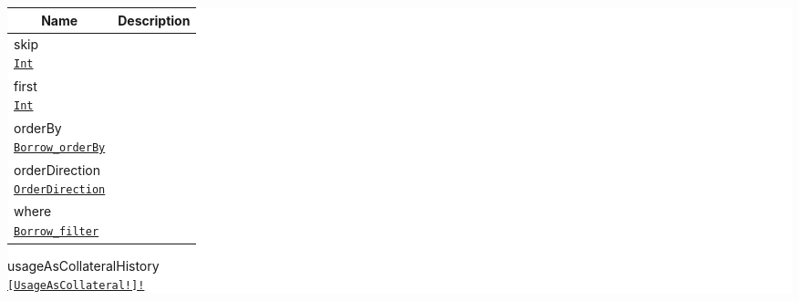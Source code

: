 <table>
<thead><tr><th>Name</th><th>Description</th></tr></thead>
<tbody>
<tr>
<td>
skip<br />
<a href="/docs/Avalanche-v3/scalars#int"><code>Int</code></a>
</td>
<td>

</td>
</tr>
<tr>
<td>
first<br />
<a href="/docs/Avalanche-v3/scalars#int"><code>Int</code></a>
</td>
<td>

</td>
</tr>
<tr>
<td>
orderBy<br />
<a href="/docs/Avalanche-v3/enums#borrow_orderby"><code>Borrow_orderBy</code></a>
</td>
<td>

</td>
</tr>
<tr>
<td>
orderDirection<br />
<a href="/docs/Avalanche-v3/enums#orderdirection"><code>OrderDirection</code></a>
</td>
<td>

</td>
</tr>
<tr>
<td>
where<br />
<a href="/docs/Avalanche-v3/inputObjects#borrow_filter"><code>Borrow_filter</code></a>
</td>
<td>

</td>
</tr>
</tbody>
</table>

</td>
</tr>
<tr>
<td>
usageAsCollateralHistory<br />
<a href="/docs/Avalanche-v3/objects#usageascollateral"><code>[UsageAsCollateral!]!</code></a>
</td>
<td>
